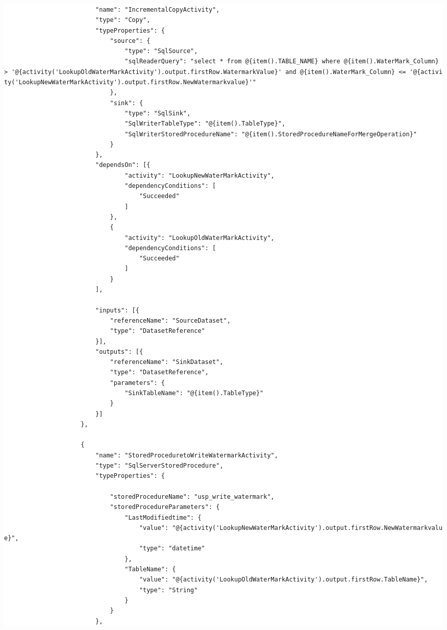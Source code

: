   ```    
    						"name": "IncrementalCopyActivity",
    						"type": "Copy",
    						"typeProperties": {
    							"source": {
    								"type": "SqlSource",
    								"sqlReaderQuery": "select * from @{item().TABLE_NAME} where @{item().WaterMark_Column} > '@{activity('LookupOldWaterMarkActivity').output.firstRow.WatermarkValue}' and @{item().WaterMark_Column} <= '@{activity('LookupNewWaterMarkActivity').output.firstRow.NewWatermarkvalue}'"
    							},
    							"sink": {
    								"type": "SqlSink",
    								"SqlWriterTableType": "@{item().TableType}",
    								"SqlWriterStoredProcedureName": "@{item().StoredProcedureNameForMergeOperation}"
    							}
    						},
    						"dependsOn": [{
    								"activity": "LookupNewWaterMarkActivity",
    								"dependencyConditions": [
    									"Succeeded"
    								]
    							},
    							{
    								"activity": "LookupOldWaterMarkActivity",
    								"dependencyConditions": [
    									"Succeeded"
    								]
    							}
    						],
    
    						"inputs": [{
    							"referenceName": "SourceDataset",
    							"type": "DatasetReference"
    						}],
    						"outputs": [{
    							"referenceName": "SinkDataset",
    							"type": "DatasetReference",
    							"parameters": {
    								"SinkTableName": "@{item().TableType}"
    							}
    						}]
    					},
    
    					{
    						"name": "StoredProceduretoWriteWatermarkActivity",
    						"type": "SqlServerStoredProcedure",
    						"typeProperties": {
    
    							"storedProcedureName": "usp_write_watermark",
    							"storedProcedureParameters": {
    								"LastModifiedtime": {
    									"value": "@{activity('LookupNewWaterMarkActivity').output.firstRow.NewWatermarkvalue}",
    									"type": "datetime"
    								},
    								"TableName": {
    									"value": "@{activity('LookupOldWaterMarkActivity').output.firstRow.TableName}",
    									"type": "String"
    								}
    							}
    						},
   ```